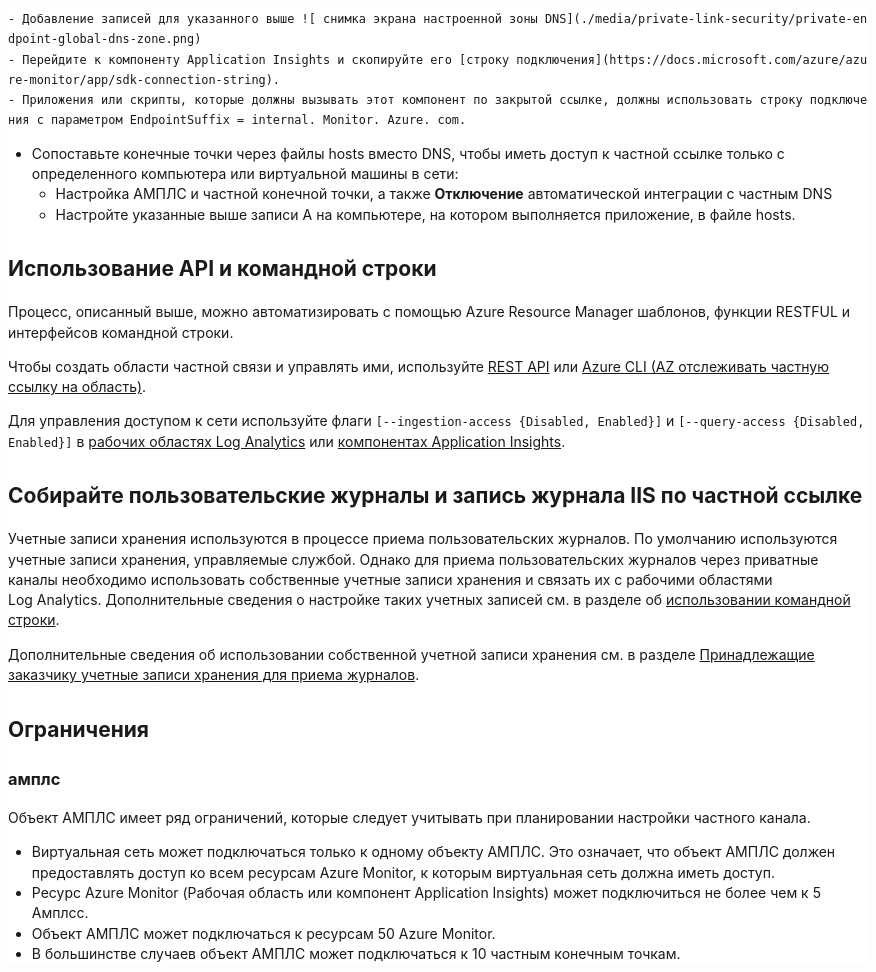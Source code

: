     - Добавление записей для указанного выше ![ снимка экрана настроенной зоны DNS](./media/private-link-security/private-endpoint-global-dns-zone.png)
    - Перейдите к компоненту Application Insights и скопируйте его [строку подключения](https://docs.microsoft.com/azure/azure-monitor/app/sdk-connection-string).
    - Приложения или скрипты, которые должны вызывать этот компонент по закрытой ссылке, должны использовать строку подключения с параметром EndpointSuffix = internal. Monitor. Azure. com.
* Сопоставьте конечные точки через файлы hosts вместо DNS, чтобы иметь доступ к частной ссылке только с определенного компьютера или виртуальной машины в сети:
    - Настройка АМПЛС и частной конечной точки, а также **Отключение** автоматической интеграции с частным DNS 
    - Настройте указанные выше записи A на компьютере, на котором выполняется приложение, в файле hosts.


## <a name="use-apis-and-command-line"></a>Использование API и командной строки

Процесс, описанный выше, можно автоматизировать с помощью Azure Resource Manager шаблонов, функции RESTFUL и интерфейсов командной строки.

Чтобы создать области частной связи и управлять ими, используйте [REST API](/rest/api/monitor/private%20link%20scopes%20(preview)) или [Azure CLI (AZ отслеживать частную ссылку на область)](/cli/azure/monitor/private-link-scope).

Для управления доступом к сети используйте флаги `[--ingestion-access {Disabled, Enabled}]` и `[--query-access {Disabled, Enabled}]` в [рабочих областях Log Analytics](/cli/azure/monitor/log-analytics/workspace) или [компонентах Application Insights](/cli/azure/ext/application-insights/monitor/app-insights/component).

## <a name="collect-custom-logs-and-iis-log-over-private-link"></a>Собирайте пользовательские журналы и запись журнала IIS по частной ссылке

Учетные записи хранения используются в процессе приема пользовательских журналов. По умолчанию используются учетные записи хранения, управляемые службой. Однако для приема пользовательских журналов через приватные каналы необходимо использовать собственные учетные записи хранения и связать их с рабочими областями Log Analytics. Дополнительные сведения о настройке таких учетных записей см. в разделе об [использовании командной строки](/cli/azure/monitor/log-analytics/workspace/linked-storage).

Дополнительные сведения об использовании собственной учетной записи хранения см. в разделе [Принадлежащие заказчику учетные записи хранения для приема журналов](private-storage.md).

## <a name="restrictions-and-limitations"></a>Ограничения

### <a name="ampls"></a>амплс
Объект АМПЛС имеет ряд ограничений, которые следует учитывать при планировании настройки частного канала.

* Виртуальная сеть может подключаться только к одному объекту АМПЛС. Это означает, что объект АМПЛС должен предоставлять доступ ко всем ресурсам Azure Monitor, к которым виртуальная сеть должна иметь доступ.
* Ресурс Azure Monitor (Рабочая область или компонент Application Insights) может подключиться не более чем к 5 Амплсс.
* Объект АМПЛС может подключаться к ресурсам 50 Azure Monitor.
* В большинстве случаев объект АМПЛС может подключаться к 10 частным конечным точкам.
